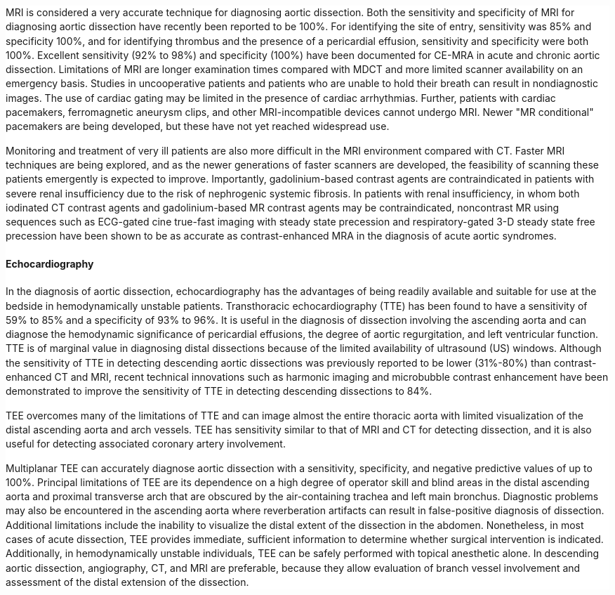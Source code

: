 
MRI is considered a very accurate technique for diagnosing aortic dissection. Both the sensitivity and specificity of MRI for diagnosing aortic dissection have recently been reported to be 100%. For identifying the site of entry, sensitivity was 85% and specificity 100%, and for identifying thrombus and the presence of a pericardial effusion, sensitivity and specificity were both 100%. Excellent sensitivity (92% to 98%) and specificity (100%) have been documented for CE-MRA in acute and chronic aortic dissection. Limitations of MRI are longer examination times compared with MDCT and more limited scanner availability on an emergency basis. Studies in uncooperative patients and patients who are unable to hold their breath can result in nondiagnostic images. The use of cardiac gating may be limited in the presence of cardiac arrhythmias. Further, patients with cardiac pacemakers, ferromagnetic aneurysm clips, and other MRI-incompatible devices cannot undergo MRI. Newer "MR conditional" pacemakers are being developed, but these have not yet reached widespread use. 


Monitoring and treatment of very ill patients are also more difficult in the MRI environment compared with CT. Faster MRI techniques are being explored, and as the newer generations of faster scanners are developed, the feasibility of scanning these patients emergently is expected to improve. Importantly, gadolinium-based contrast agents are contraindicated in patients with severe renal insufficiency due to the risk of nephrogenic systemic fibrosis. In patients with renal insufficiency, in whom both iodinated CT contrast agents and gadolinium-based MR contrast agents may be contraindicated, noncontrast MR using sequences such as ECG-gated cine true-fast imaging with steady state precession and respiratory-gated 3-D steady state free precession have been shown to be as accurate as contrast-enhanced MRA in the diagnosis of acute aortic syndromes. 


####  Echocardiography 


In the diagnosis of aortic dissection, echocardiography has the advantages of being readily available and suitable for use at the bedside in hemodynamically unstable patients. Transthoracic echocardiography (TTE) has been found to have a sensitivity of 59% to 85% and a specificity of 93% to 96%. It is useful in the diagnosis of dissection involving the ascending aorta and can diagnose the hemodynamic significance of pericardial effusions, the degree of aortic regurgitation, and left ventricular function. TTE is of marginal value in diagnosing distal dissections because of the limited availability of ultrasound (US) windows. Although the sensitivity of TTE in detecting descending aortic dissections was previously reported to be lower (31%-80%) than contrast-enhanced CT and MRI, recent technical innovations such as harmonic imaging and microbubble contrast enhancement have been demonstrated to improve the sensitivity of TTE in detecting descending dissections to 84%. 


TEE overcomes many of the limitations of TTE and can image almost the entire thoracic aorta with limited visualization of the distal ascending aorta and arch vessels. TEE has sensitivity similar to that of MRI and CT for detecting dissection, and it is also useful for detecting associated coronary artery involvement. 


Multiplanar TEE can accurately diagnose aortic dissection with a sensitivity, specificity, and negative predictive values of up to 100%. Principal limitations of TEE are its dependence on a high degree of operator skill and blind areas in the distal ascending aorta and proximal transverse arch that are obscured by the air-containing trachea and left main bronchus. Diagnostic problems may also be encountered in the ascending aorta where reverberation artifacts can result in false-positive diagnosis of dissection. Additional limitations include the inability to visualize the distal extent of the dissection in the abdomen. Nonetheless, in most cases of acute dissection, TEE provides immediate, sufficient information to determine whether surgical intervention is indicated. Additionally, in hemodynamically unstable individuals, TEE can be safely performed with topical anesthetic alone. In descending aortic dissection, angiography, CT, and MRI are preferable, because they allow evaluation of branch vessel involvement and assessment of the distal extension of the dissection. 

